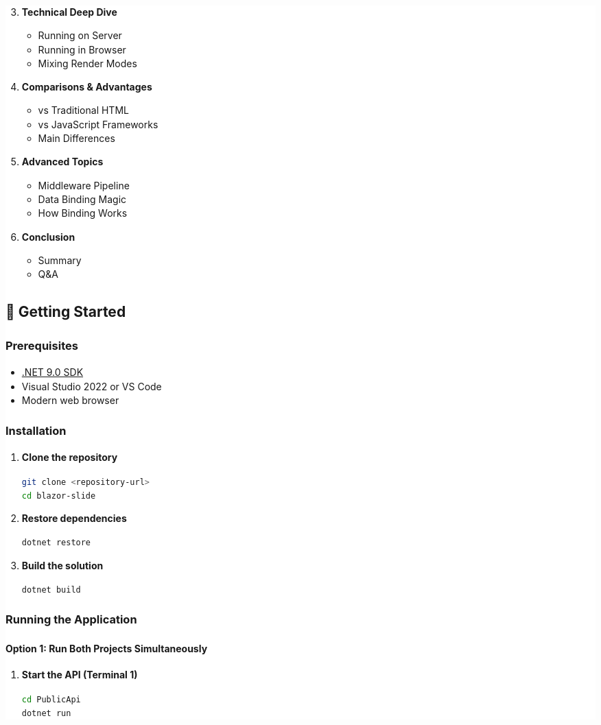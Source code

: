 3. **Technical Deep Dive**

   - Running on Server
   - Running in Browser
   - Mixing Render Modes

4. **Comparisons & Advantages**

   - vs Traditional HTML
   - vs JavaScript Frameworks
   - Main Differences

5. **Advanced Topics**

   - Middleware Pipeline
   - Data Binding Magic
   - How Binding Works

6. **Conclusion**
   - Summary
   - Q&A

## 🚀 Getting Started

### Prerequisites

- [.NET 9.0 SDK](https://dotnet.microsoft.com/download/dotnet/9.0)
- Visual Studio 2022 or VS Code
- Modern web browser

### Installation

1. **Clone the repository**

   ```bash
   git clone <repository-url>
   cd blazor-slide
   ```

2. **Restore dependencies**

   ```bash
   dotnet restore
   ```

3. **Build the solution**
   ```bash
   dotnet build
   ```

### Running the Application

#### Option 1: Run Both Projects Simultaneously

1. **Start the API (Terminal 1)**

   ```bash
   cd PublicApi
   dotnet run
   ```
